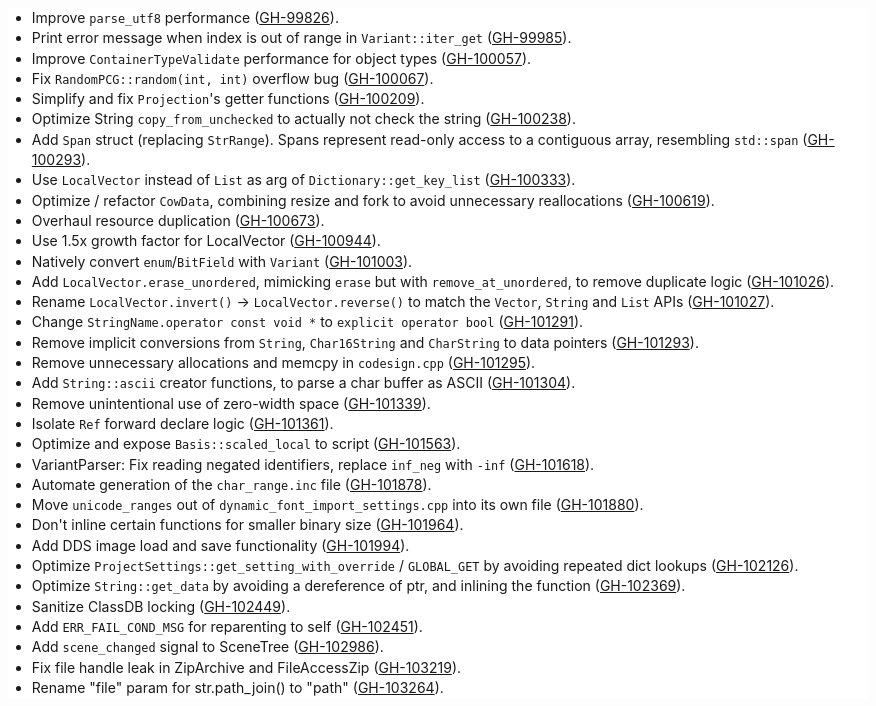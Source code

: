 - Improve `parse_utf8` performance ([GH-99826](https://github.com/godotengine/godot/pull/99826)).
- Print error message when index is out of range in `Variant::iter_get` ([GH-99985](https://github.com/godotengine/godot/pull/99985)).
- Improve `ContainerTypeValidate` performance for object types ([GH-100057](https://github.com/godotengine/godot/pull/100057)).
- Fix `RandomPCG::random(int, int)` overflow bug ([GH-100067](https://github.com/godotengine/godot/pull/100067)).
- Simplify and fix `Projection`'s getter functions ([GH-100209](https://github.com/godotengine/godot/pull/100209)).
- Optimize String `copy_from_unchecked` to actually not check the string ([GH-100238](https://github.com/godotengine/godot/pull/100238)).
- Add `Span` struct (replacing `StrRange`). Spans represent read-only access to a contiguous array, resembling `std::span` ([GH-100293](https://github.com/godotengine/godot/pull/100293)).
- Use `LocalVector` instead of `List` as arg of `Dictionary::get_key_list` ([GH-100333](https://github.com/godotengine/godot/pull/100333)).
- Optimize / refactor `CowData`, combining resize and fork to avoid unnecessary reallocations ([GH-100619](https://github.com/godotengine/godot/pull/100619)).
- Overhaul resource duplication ([GH-100673](https://github.com/godotengine/godot/pull/100673)).
- Use 1.5x growth factor for LocalVector ([GH-100944](https://github.com/godotengine/godot/pull/100944)).
- Natively convert `enum`/`BitField` with `Variant` ([GH-101003](https://github.com/godotengine/godot/pull/101003)).
- Add `LocalVector.erase_unordered`, mimicking `erase` but with `remove_at_unordered`, to remove duplicate logic ([GH-101026](https://github.com/godotengine/godot/pull/101026)).
- Rename `LocalVector.invert()` -> `LocalVector.reverse()` to match the `Vector`, `String` and `List` APIs ([GH-101027](https://github.com/godotengine/godot/pull/101027)).
- Change `StringName.operator const void *` to `explicit operator bool` ([GH-101291](https://github.com/godotengine/godot/pull/101291)).
- Remove implicit conversions from `String`, `Char16String` and `CharString` to data pointers ([GH-101293](https://github.com/godotengine/godot/pull/101293)).
- Remove unnecessary allocations and memcpy  in `codesign.cpp` ([GH-101295](https://github.com/godotengine/godot/pull/101295)).
- Add `String::ascii` creator functions, to parse a char buffer as ASCII ([GH-101304](https://github.com/godotengine/godot/pull/101304)).
- Remove unintentional use of zero-width space ([GH-101339](https://github.com/godotengine/godot/pull/101339)).
- Isolate `Ref` forward declare logic ([GH-101361](https://github.com/godotengine/godot/pull/101361)).
- Optimize and expose `Basis::scaled_local` to script ([GH-101563](https://github.com/godotengine/godot/pull/101563)).
- VariantParser: Fix reading negated identifiers, replace `inf_neg` with `-inf` ([GH-101618](https://github.com/godotengine/godot/pull/101618)).
- Automate generation of the `char_range.inc` file ([GH-101878](https://github.com/godotengine/godot/pull/101878)).
- Move `unicode_ranges` out of `dynamic_font_import_settings.cpp` into its own file ([GH-101880](https://github.com/godotengine/godot/pull/101880)).
- Don't inline certain functions for smaller binary size ([GH-101964](https://github.com/godotengine/godot/pull/101964)).
- Add DDS image load and save functionality ([GH-101994](https://github.com/godotengine/godot/pull/101994)).
- Optimize `ProjectSettings::get_setting_with_override` / `GLOBAL_GET` by avoiding repeated dict lookups ([GH-102126](https://github.com/godotengine/godot/pull/102126)).
- Optimize `String::get_data` by avoiding a dereference of ptr, and inlining the function ([GH-102369](https://github.com/godotengine/godot/pull/102369)).
- Sanitize ClassDB locking ([GH-102449](https://github.com/godotengine/godot/pull/102449)).
- Add `ERR_FAIL_COND_MSG` for reparenting to self ([GH-102451](https://github.com/godotengine/godot/pull/102451)).
- Add `scene_changed` signal to SceneTree ([GH-102986](https://github.com/godotengine/godot/pull/102986)).
- Fix file handle leak in ZipArchive and FileAccessZip ([GH-103219](https://github.com/godotengine/godot/pull/103219)).
- Rename "file" param for str.path_join() to "path" ([GH-103264](https://github.com/godotengine/godot/pull/103264)).